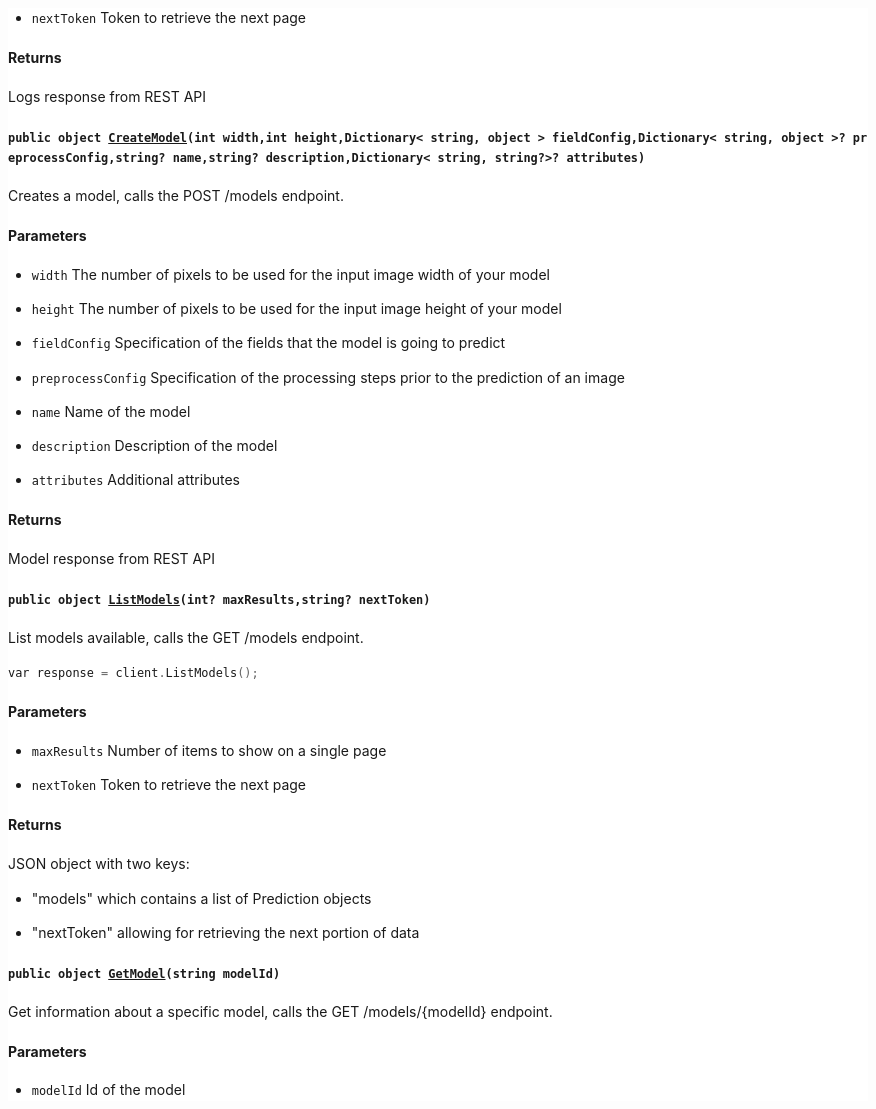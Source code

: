 * `nextToken` Token to retrieve the next page

#### Returns
Logs response from REST API

#### `public object `[`CreateModel`](#a00046_1a46244b6d90855b929dd5c6b8a07cbfef)`(int width,int height,Dictionary< string, object > fieldConfig,Dictionary< string, object >? preprocessConfig,string? name,string? description,Dictionary< string, string?>? attributes)` 

Creates a model, calls the POST /models endpoint.

#### Parameters
* `width` The number of pixels to be used for the input image width of your model

* `height` The number of pixels to be used for the input image height of your model

* `fieldConfig` Specification of the fields that the model is going to predict

* `preprocessConfig` Specification of the processing steps prior to the prediction of an image

* `name` Name of the model

* `description` Description of the model

* `attributes` Additional attributes

#### Returns
Model response from REST API

#### `public object `[`ListModels`](#a00046_1a2a5979f62ac58a13cdd2fce28c174508)`(int? maxResults,string? nextToken)` 

List models available, calls the GET /models endpoint.

```cpp
var response = client.ListModels();
```

#### Parameters
* `maxResults` Number of items to show on a single page

* `nextToken` Token to retrieve the next page

#### Returns
JSON object with two keys:

* "models" which contains a list of Prediction objects

* "nextToken" allowing for retrieving the next portion of data

#### `public object `[`GetModel`](#a00046_1af9964054bea7041345e16f51063409c7)`(string modelId)` 

Get information about a specific model, calls the GET /models/&#123;modelId} endpoint.

#### Parameters
* `modelId` Id of the model
